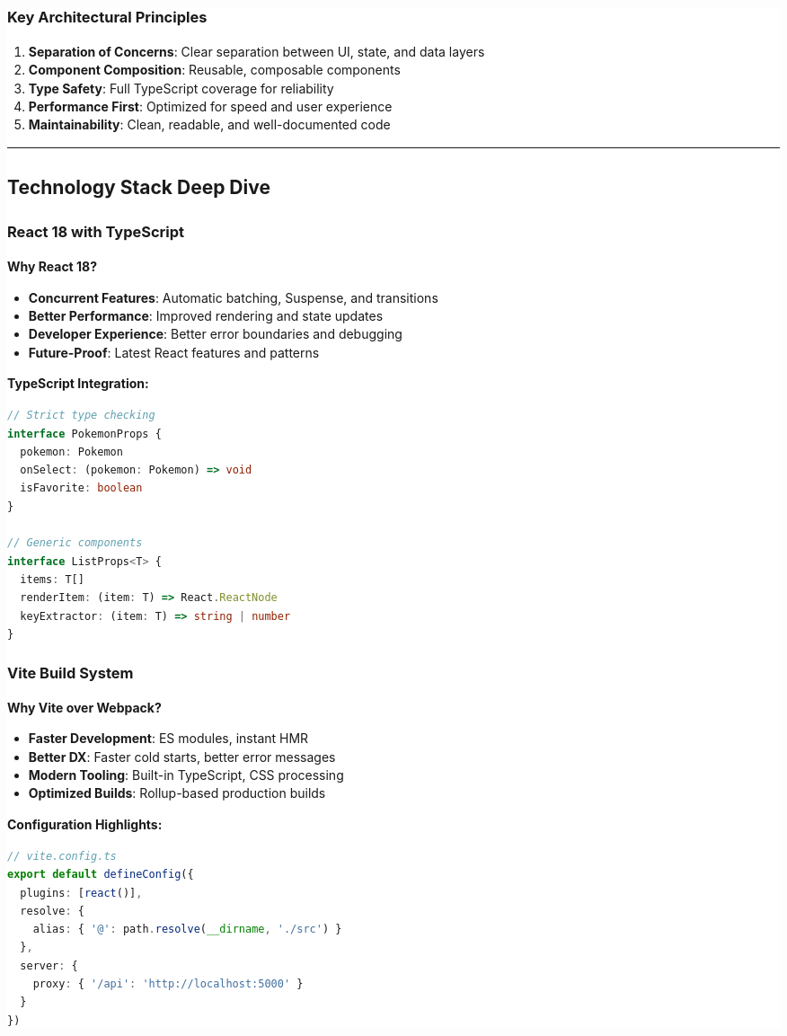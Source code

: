 ### **Key Architectural Principles**

1. **Separation of Concerns**: Clear separation between UI, state, and data layers
2. **Component Composition**: Reusable, composable components
3. **Type Safety**: Full TypeScript coverage for reliability
4. **Performance First**: Optimized for speed and user experience
5. **Maintainability**: Clean, readable, and well-documented code

---

## Technology Stack Deep Dive

### **React 18 with TypeScript**

**Why React 18?**
- **Concurrent Features**: Automatic batching, Suspense, and transitions
- **Better Performance**: Improved rendering and state updates
- **Developer Experience**: Better error boundaries and debugging
- **Future-Proof**: Latest React features and patterns

**TypeScript Integration:**
```typescript
// Strict type checking
interface PokemonProps {
  pokemon: Pokemon
  onSelect: (pokemon: Pokemon) => void
  isFavorite: boolean
}

// Generic components
interface ListProps<T> {
  items: T[]
  renderItem: (item: T) => React.ReactNode
  keyExtractor: (item: T) => string | number
}
```

### **Vite Build System**

**Why Vite over Webpack?**
- **Faster Development**: ES modules, instant HMR
- **Better DX**: Faster cold starts, better error messages
- **Modern Tooling**: Built-in TypeScript, CSS processing
- **Optimized Builds**: Rollup-based production builds

**Configuration Highlights:**
```typescript
// vite.config.ts
export default defineConfig({
  plugins: [react()],
  resolve: {
    alias: { '@': path.resolve(__dirname, './src') }
  },
  server: {
    proxy: { '/api': 'http://localhost:5000' }
  }
})
```
